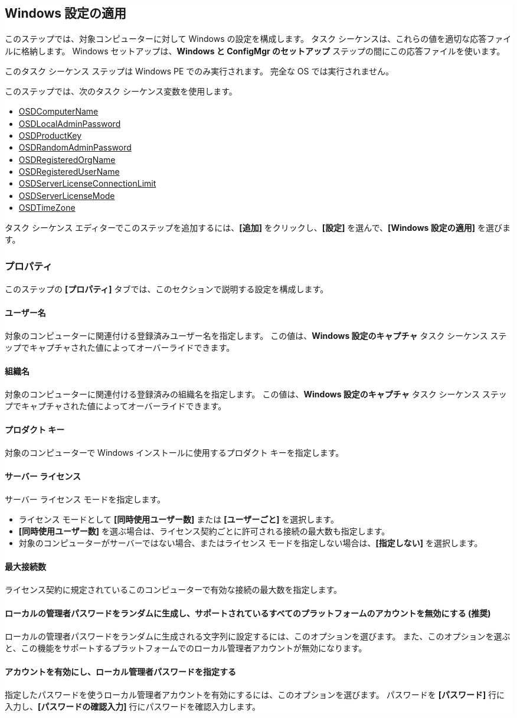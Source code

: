 

##  <a name="BKMK_ApplyWindowsSettings"></a> Windows 設定の適用  

 このステップでは、対象コンピューターに対して Windows の設定を構成します。 タスク シーケンスは、これらの値を適切な応答ファイルに格納します。 Windows セットアップは、**Windows と ConfigMgr のセットアップ** ステップの間にこの応答ファイルを使います。  

 このタスク シーケンス ステップは Windows PE でのみ実行されます。 完全な OS では実行されません。  

 このステップでは、次のタスク シーケンス変数を使用します。  
 - [OSDComputerName](/sccm/osd/understand/task-sequence-variables#OSDComputerName-input)  
 - [OSDLocalAdminPassword](/sccm/osd/understand/task-sequence-variables#OSDLocalAdminPassword)  
 - [OSDProductKey](/sccm/osd/understand/task-sequence-variables#OSDProductKey)  
 - [OSDRandomAdminPassword](/sccm/osd/understand/task-sequence-variables#OSDRandomAdminPassword)  
 - [OSDRegisteredOrgName](/sccm/osd/understand/task-sequence-variables#OSDRegisteredOrgName-input)  
 - [OSDRegisteredUserName](/sccm/osd/understand/task-sequence-variables#OSDRegisteredUserName)  
 - [OSDServerLicenseConnectionLimit](/sccm/osd/understand/task-sequence-variables#OSDServerLicenseConnectionLimit)  
 - [OSDServerLicenseMode](/sccm/osd/understand/task-sequence-variables#OSDServerLicenseMode)  
 - [OSDTimeZone](/sccm/osd/understand/task-sequence-variables#OSDTimeZone-input)  


 タスク シーケンス エディターでこのステップを追加するには、**[追加]** をクリックし、**[設定]** を選んで、**[Windows 設定の適用]** を選びます。 


### <a name="properties"></a>プロパティ  

 このステップの **[プロパティ]** タブでは、このセクションで説明する設定を構成します。  

#### <a name="user-name"></a>ユーザー名
 対象のコンピューターに関連付ける登録済みユーザー名を指定します。 この値は、**Windows 設定のキャプチャ** タスク シーケンス ステップでキャプチャされた値によってオーバーライドできます。  

#### <a name="organization-name"></a>組織名
 対象のコンピューターに関連付ける登録済みの組織名を指定します。 この値は、**Windows 設定のキャプチャ** タスク シーケンス ステップでキャプチャされた値によってオーバーライドできます。  

#### <a name="product-key"></a>プロダクト キー  
 対象のコンピューターで Windows インストールに使用するプロダクト キーを指定します。  

#### <a name="server-licensing"></a>サーバー ライセンス  
 サーバー ライセンス モードを指定します。 
 - ライセンス モードとして **[同時使用ユーザー数]** または **[ユーザーごと]** を選択します。  
 - **[同時使用ユーザー数]** を選ぶ場合は、ライセンス契約ごとに許可される接続の最大数も指定します。  
 - 対象のコンピューターがサーバーではない場合、またはライセンス モードを指定しない場合は、**[指定しない]** を選択します。   

#### <a name="maximum-connections"></a>最大接続数
 ライセンス契約に規定されているこのコンピューターで有効な接続の最大数を指定します。  

#### <a name="randomly-generate-the-local-administrator-password-and-disable-the-account-on-all-supported-platforms-recommended"></a>ローカルの管理者パスワードをランダムに生成し、サポートされているすべてのプラットフォームのアカウントを無効にする (推奨)  
 ローカルの管理者パスワードをランダムに生成される文字列に設定するには、このオプションを選びます。 また、このオプションを選ぶと、この機能をサポートするプラットフォームでのローカル管理者アカウントが無効になります。  

#### <a name="enable-the-account-and-specify-the-local-administrator-password"></a>アカウントを有効にし、ローカル管理者パスワードを指定する  
 指定したパスワードを使うローカル管理者アカウントを有効にするには、このオプションを選びます。 パスワードを **[パスワード]** 行に入力し、**[パスワードの確認入力]** 行にパスワードを確認入力します。  
